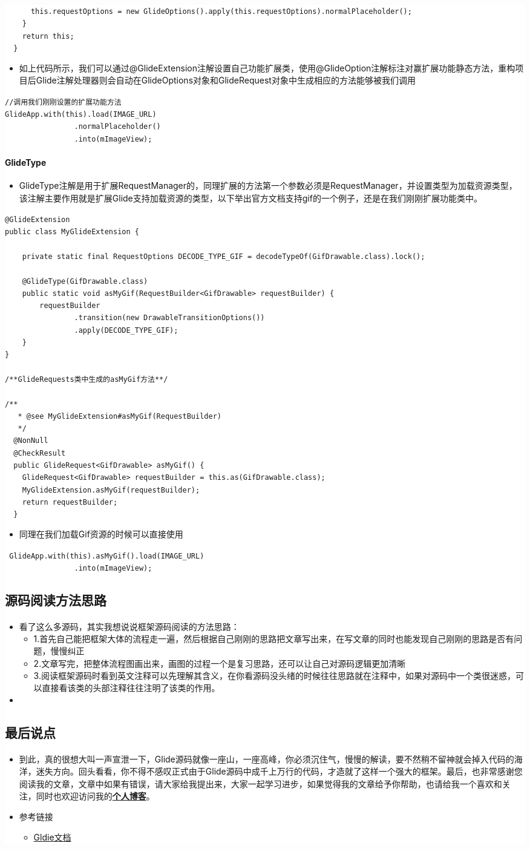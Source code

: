 ```
      this.requestOptions = new GlideOptions().apply(this.requestOptions).normalPlaceholder();
    }
    return this;
  }
```
- 如上代码所示，我们可以通过@GlideExtension注解设置自己功能扩展类，使用@GlideOption注解标注对赢扩展功能静态方法，重构项目后Glide注解处理器则会自动在GlideOptions对象和GlideRequest对象中生成相应的方法能够被我们调用
```
//调用我们刚刚设置的扩展功能方法
GlideApp.with(this).load(IMAGE_URL)
                .normalPlaceholder()
                .into(mImageView);
```
#### GlideType
- GlideType注解是用于扩展RequestManager的，同理扩展的方法第一个参数必须是RequestManager，并设置类型为加载资源类型，该注解主要作用就是扩展Glide支持加载资源的类型，以下举出官方文档支持gif的一个例子，还是在我们刚刚扩展功能类中。
```
@GlideExtension
public class MyGlideExtension {

    private static final RequestOptions DECODE_TYPE_GIF = decodeTypeOf(GifDrawable.class).lock();

    @GlideType(GifDrawable.class)
    public static void asMyGif(RequestBuilder<GifDrawable> requestBuilder) {
        requestBuilder
                .transition(new DrawableTransitionOptions())
                .apply(DECODE_TYPE_GIF);
    }
}

/**GlideRequests类中生成的asMyGif方法**/

/**
   * @see MyGlideExtension#asMyGif(RequestBuilder)
   */
  @NonNull
  @CheckResult
  public GlideRequest<GifDrawable> asMyGif() {
    GlideRequest<GifDrawable> requestBuilder = this.as(GifDrawable.class);
    MyGlideExtension.asMyGif(requestBuilder);
    return requestBuilder;
  }
```
- 同理在我们加载Gif资源的时候可以直接使用
```
 GlideApp.with(this).asMyGif().load(IMAGE_URL)
                .into(mImageView);
```
## 源码阅读方法思路
- 看了这么多源码，其实我想说说框架源码阅读的方法思路：
  - 1.首先自己能把框架大体的流程走一遍，然后根据自己刚刚的思路把文章写出来，在写文章的同时也能发现自己刚刚的思路是否有问题，慢慢纠正
  - 2.文章写完，把整体流程图画出来，画图的过程一个是复习思路，还可以让自己对源码逻辑更加清晰
  - 3.阅读框架源码时看到英文注释可以先理解其含义，在你看源码没头绪的时候往往思路就在注释中，如果对源码中一个类很迷惑，可以直接看该类的头部注释往往注明了该类的作用。
-  
## 最后说点
- 到此，真的很想大叫一声宣泄一下，Glide源码就像一座山，一座高峰，你必须沉住气，慢慢的解读，要不然稍不留神就会掉入代码的海洋，迷失方向。回头看看，你不得不感叹正式由于Glide源码中成千上万行的代码，才造就了这样一个强大的框架。最后，也非常感谢您阅读我的文章，文章中如果有错误，请大家给我提出来，大家一起学习进步，如果觉得我的文章给予你帮助，也请给我一个喜欢和关注，同时也欢迎访问我的[**个人博客**](https://www.maoqitian.com)。

- 参考链接

  - [Gldie文档](http://bumptech.github.io/glide/)
